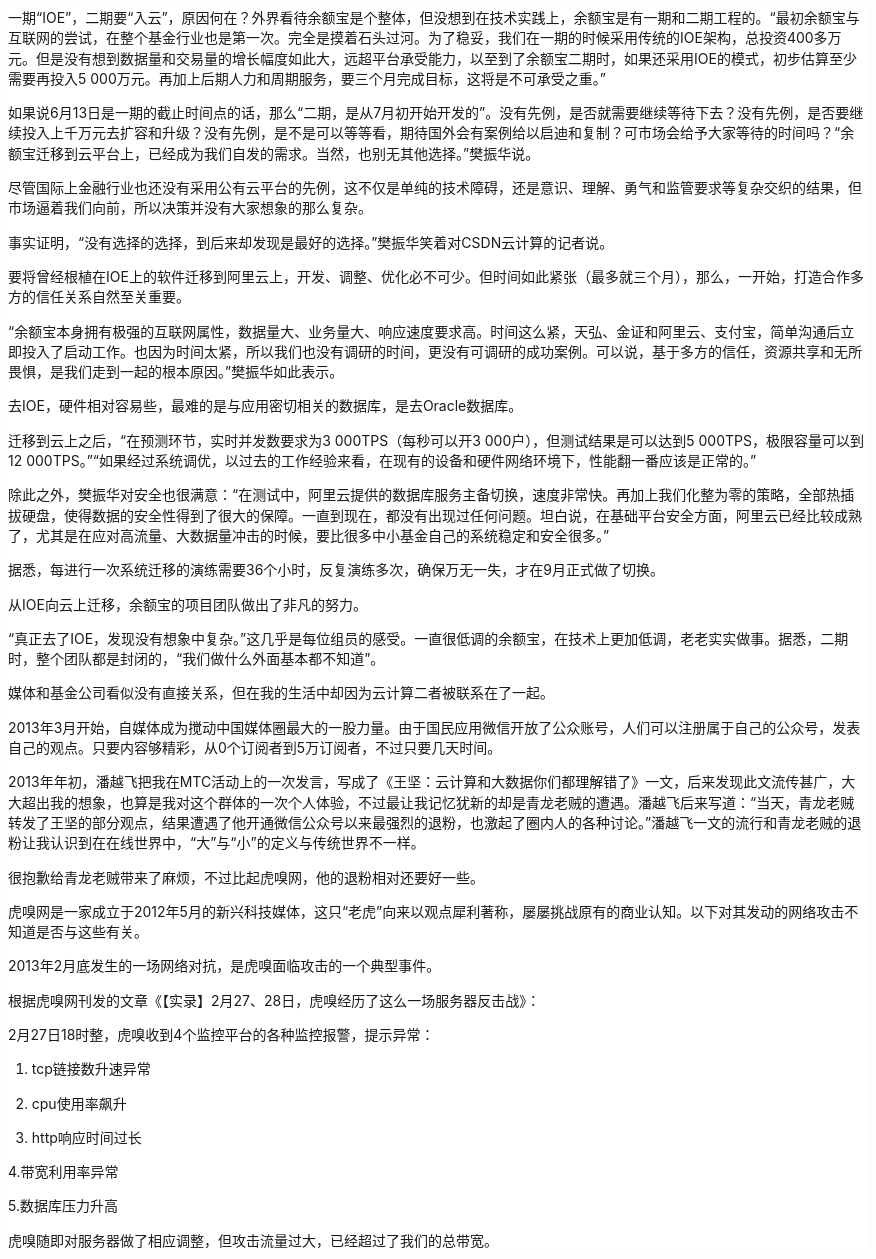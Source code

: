 
一期“IOE”，二期要“入云”，原因何在？外界看待余额宝是个整体，但没想到在技术实践上，余额宝是有一期和二期工程的。“最初余额宝与互联网的尝试，在整个基金行业也是第一次。完全是摸着石头过河。为了稳妥，我们在一期的时候采用传统的IOE架构，总投资400多万元。但是没有想到数据量和交易量的增长幅度如此大，远超平台承受能力，以至到了余额宝二期时，如果还采用IOE的模式，初步估算至少需要再投入5 000万元。再加上后期人力和周期服务，要三个月完成目标，这将是不可承受之重。”

如果说6月13日是一期的截止时间点的话，那么“二期，是从7月初开始开发的”。没有先例，是否就需要继续等待下去？没有先例，是否要继续投入上千万元去扩容和升级？没有先例，是不是可以等等看，期待国外会有案例给以启迪和复制？可市场会给予大家等待的时间吗？“余额宝迁移到云平台上，已经成为我们自发的需求。当然，也别无其他选择。”樊振华说。

尽管国际上金融行业也还没有采用公有云平台的先例，这不仅是单纯的技术障碍，还是意识、理解、勇气和监管要求等复杂交织的结果，但市场逼着我们向前，所以决策并没有大家想象的那么复杂。

事实证明，“没有选择的选择，到后来却发现是最好的选择。”樊振华笑着对CSDN云计算的记者说。

要将曾经根植在IOE上的软件迁移到阿里云上，开发、调整、优化必不可少。但时间如此紧张（最多就三个月），那么，一开始，打造合作多方的信任关系自然至关重要。

“余额宝本身拥有极强的互联网属性，数据量大、业务量大、响应速度要求高。时间这么紧，天弘、金证和阿里云、支付宝，简单沟通后立即投入了启动工作。也因为时间太紧，所以我们也没有调研的时间，更没有可调研的成功案例。可以说，基于多方的信任，资源共享和无所畏惧，是我们走到一起的根本原因。”樊振华如此表示。

去IOE，硬件相对容易些，最难的是与应用密切相关的数据库，是去Oracle数据库。

迁移到云上之后，“在预测环节，实时并发数要求为3 000TPS（每秒可以开3 000户），但测试结果是可以达到5 000TPS，极限容量可以到12 000TPS。”“如果经过系统调优，以过去的工作经验来看，在现有的设备和硬件网络环境下，性能翻一番应该是正常的。”

除此之外，樊振华对安全也很满意：“在测试中，阿里云提供的数据库服务主备切换，速度非常快。再加上我们化整为零的策略，全部热插拔硬盘，使得数据的安全性得到了很大的保障。一直到现在，都没有出现过任何问题。坦白说，在基础平台安全方面，阿里云已经比较成熟了，尤其是在应对高流量、大数据量冲击的时候，要比很多中小基金自己的系统稳定和安全很多。”

据悉，每进行一次系统迁移的演练需要36个小时，反复演练多次，确保万无一失，才在9月正式做了切换。

从IOE向云上迁移，余额宝的项目团队做出了非凡的努力。

“真正去了IOE，发现没有想象中复杂。”这几乎是每位组员的感受。一直很低调的余额宝，在技术上更加低调，老老实实做事。据悉，二期时，整个团队都是封闭的，“我们做什么外面基本都不知道”。




媒体和基金公司看似没有直接关系，但在我的生活中却因为云计算二者被联系在了一起。

2013年3月开始，自媒体成为搅动中国媒体圈最大的一股力量。由于国民应用微信开放了公众账号，人们可以注册属于自己的公众号，发表自己的观点。只要内容够精彩，从0个订阅者到5万订阅者，不过只要几天时间。

2013年年初，潘越飞把我在MTC活动上的一次发言，写成了《王坚：云计算和大数据你们都理解错了》一文，后来发现此文流传甚广，大大超出我的想象，也算是我对这个群体的一次个人体验，不过最让我记忆犹新的却是青龙老贼的遭遇。潘越飞后来写道：“当天，青龙老贼转发了王坚的部分观点，结果遭遇了他开通微信公众号以来最强烈的退粉，也激起了圈内人的各种讨论。”潘越飞一文的流行和青龙老贼的退粉让我认识到在在线世界中，“大”与“小”的定义与传统世界不一样。

很抱歉给青龙老贼带来了麻烦，不过比起虎嗅网，他的退粉相对还要好一些。

虎嗅网是一家成立于2012年5月的新兴科技媒体，这只“老虎”向来以观点犀利著称，屡屡挑战原有的商业认知。以下对其发动的网络攻击不知道是否与这些有关。

2013年2月底发生的一场网络对抗，是虎嗅面临攻击的一个典型事件。

根据虎嗅网刊发的文章《【实录】2月27、28日，虎嗅经历了这么一场服务器反击战》：


2月27日18时整，虎嗅收到4个监控平台的各种监控报警，提示异常：

1. tcp链接数升速异常

2. cpu使用率飙升

3. http响应时间过长

4.带宽利用率异常

5.数据库压力升高

虎嗅随即对服务器做了相应调整，但攻击流量过大，已经超过了我们的总带宽。
